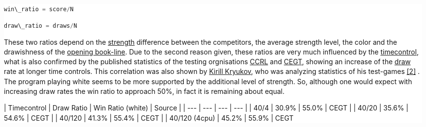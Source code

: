 

```C++
win\_ratio = score/N

```


```C++
draw\_ratio = draws/N

```

These two ratios depend on the [strength](Playing_Strength "Playing Strength") difference between the competitors, the average strength level, the color and the drawishness of the [opening book-line](Opening_Book "Opening Book"). Due to the second reason given, these ratios are very much influenced by the [timecontrol](Time_Management#Time_Controls "Time Management"), what is also confirmed by the published statistics of the testing orgnisations [CCRL](CCRL "CCRL") and [CEGT](CEGT "CEGT"), showing an increase of the [draw](Draw "Draw") rate at longer time controls. This correlation was also shown by [Kirill Kryukov](Kirill_Kryukov "Kirill Kryukov"), who was analyzing statistics of his test-games [[2]](#cite_note-2) . The program playing white seems to be more supported by the additional level of strength. So, although one would expect with increasing draw rates the win ratio to approach 50%, in fact it is remaining about equal.





|  Timecontrol
 |  Draw Ratio
 |  Win Ratio (white)
 |  Source
 |
| --- | --- | --- | --- |
|  40/4
 |  30.9%
 |  55.0%
 |  CEGT
 |
|  40/20
 |  35.6%
 |  54.6%
 |  CEGT
 |
|  40/120
 |  41.3%
 |  55.4%
 |  CEGT
 |
|  40/120 (4cpu)
 |  45.2%
 |  55.9%
 |  CEGT